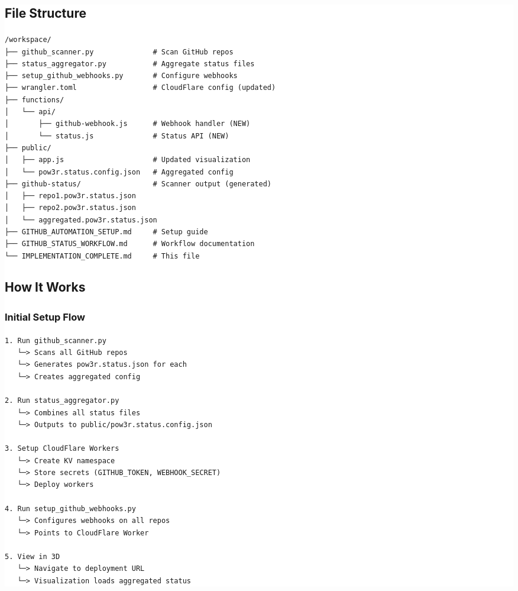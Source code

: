 ## File Structure

```
/workspace/
├── github_scanner.py              # Scan GitHub repos
├── status_aggregator.py           # Aggregate status files
├── setup_github_webhooks.py       # Configure webhooks
├── wrangler.toml                  # CloudFlare config (updated)
├── functions/
│   └── api/
│       ├── github-webhook.js      # Webhook handler (NEW)
│       └── status.js              # Status API (NEW)
├── public/
│   ├── app.js                     # Updated visualization
│   └── pow3r.status.config.json   # Aggregated config
├── github-status/                 # Scanner output (generated)
│   ├── repo1.pow3r.status.json
│   ├── repo2.pow3r.status.json
│   └── aggregated.pow3r.status.json
├── GITHUB_AUTOMATION_SETUP.md     # Setup guide
├── GITHUB_STATUS_WORKFLOW.md      # Workflow documentation
└── IMPLEMENTATION_COMPLETE.md     # This file
```

## How It Works

### Initial Setup Flow

```
1. Run github_scanner.py
   └─> Scans all GitHub repos
   └─> Generates pow3r.status.json for each
   └─> Creates aggregated config

2. Run status_aggregator.py
   └─> Combines all status files
   └─> Outputs to public/pow3r.status.config.json

3. Setup CloudFlare Workers
   └─> Create KV namespace
   └─> Store secrets (GITHUB_TOKEN, WEBHOOK_SECRET)
   └─> Deploy workers

4. Run setup_github_webhooks.py
   └─> Configures webhooks on all repos
   └─> Points to CloudFlare Worker

5. View in 3D
   └─> Navigate to deployment URL
   └─> Visualization loads aggregated status
```
